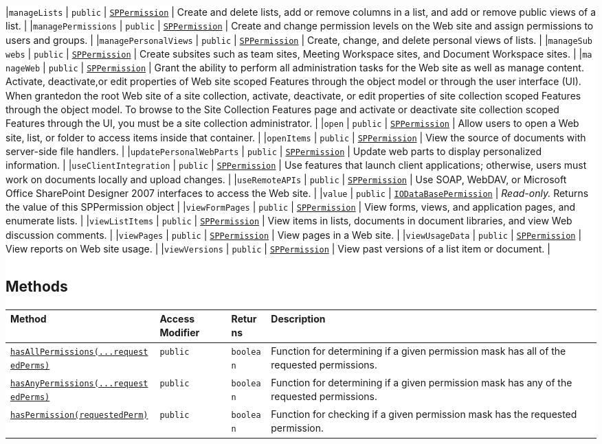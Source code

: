 |`manageLists`     | `public` | [`SPPermission`](../../sp-page-context/class/sppermission.md) | Create and delete lists, add or remove columns in a list, and add or remove public views of a list. |
|`managePermissions`     | `public` | [`SPPermission`](../../sp-page-context/class/sppermission.md) | Create and change permission levels on the Web site and assign permissions to users and groups. |
|`managePersonalViews`     | `public` | [`SPPermission`](../../sp-page-context/class/sppermission.md) | Create, change, and delete personal views of lists. |
|`manageSubwebs`     | `public` | [`SPPermission`](../../sp-page-context/class/sppermission.md) | Create subsites such as team sites, Meeting Workspace sites, and Document Workspace sites. |
|`manageWeb`     | `public` | [`SPPermission`](../../sp-page-context/class/sppermission.md) | Grant the ability to perform all administration tasks for the Web site as well as manage content. Activate, deactivate,or edit properties of Web site scoped Features through the object model or through the user interface (UI). When grantedon the root Web site of a site collection, activate, deactivate, or edit properties of site collection scoped Features through the object model. To browse to the Site Collection Features page and activate or deactivate site collection scoped Features through the UI, you must be a site collection administrator. |
|`open`     | `public` | [`SPPermission`](../../sp-page-context/class/sppermission.md) | Allow users to open a Web site, list, or folder to access items inside that container. |
|`openItems`     | `public` | [`SPPermission`](../../sp-page-context/class/sppermission.md) | View the source of documents with server-side file handlers. |
|`updatePersonalWebParts`     | `public` | [`SPPermission`](../../sp-page-context/class/sppermission.md) | Update web parts to display personalized information. |
|`useClientIntegration`     | `public` | [`SPPermission`](../../sp-page-context/class/sppermission.md) | Use features that launch client applications; otherwise, users must work on documents locally and upload changes. |
|`useRemoteAPIs`     | `public` | [`SPPermission`](../../sp-page-context/class/sppermission.md) | Use SOAP, WebDAV, or Microsoft Office SharePoint Designer 2007 interfaces to access the Web site. |
|`value`     | `public` | [`IODataBasePermission`](../../sp-odata-types/interface/iodatabasepermission.md) | _Read-only._ Returns the value of this SPPermission object |
|`viewFormPages`     | `public` | [`SPPermission`](../../sp-page-context/class/sppermission.md) | View forms, views, and application pages, and enumerate lists. |
|`viewListItems`     | `public` | [`SPPermission`](../../sp-page-context/class/sppermission.md) | View items in lists, documents in document libraries, and view Web discussion comments. |
|`viewPages`     | `public` | [`SPPermission`](../../sp-page-context/class/sppermission.md) | View pages in a Web site. |
|`viewUsageData`     | `public` | [`SPPermission`](../../sp-page-context/class/sppermission.md) | View reports on Web site usage. |
|`viewVersions`     | `public` | [`SPPermission`](../../sp-page-context/class/sppermission.md) | View past versions of a list item or document. |




## Methods

| Method	   | Access Modifier | Returns	| Description|
|:-------------|:----|:-------|:-----------|
|[`hasAllPermissions(...requestedPerms)`](hasallpermissions-sppermission.md)     | `public` | `boolean` | Function for determining if a given permission mask has all of the requested permissions. |
|[`hasAnyPermissions(...requestedPerms)`](hasanypermissions-sppermission.md)     | `public` | `boolean` | Function for determining if a given permission mask has any of the requested permissions. |
|[`hasPermission(requestedPerm)`](haspermission-sppermission.md)     | `public` | `boolean` | Function for checking if a given permission mask has the requested permission. |





